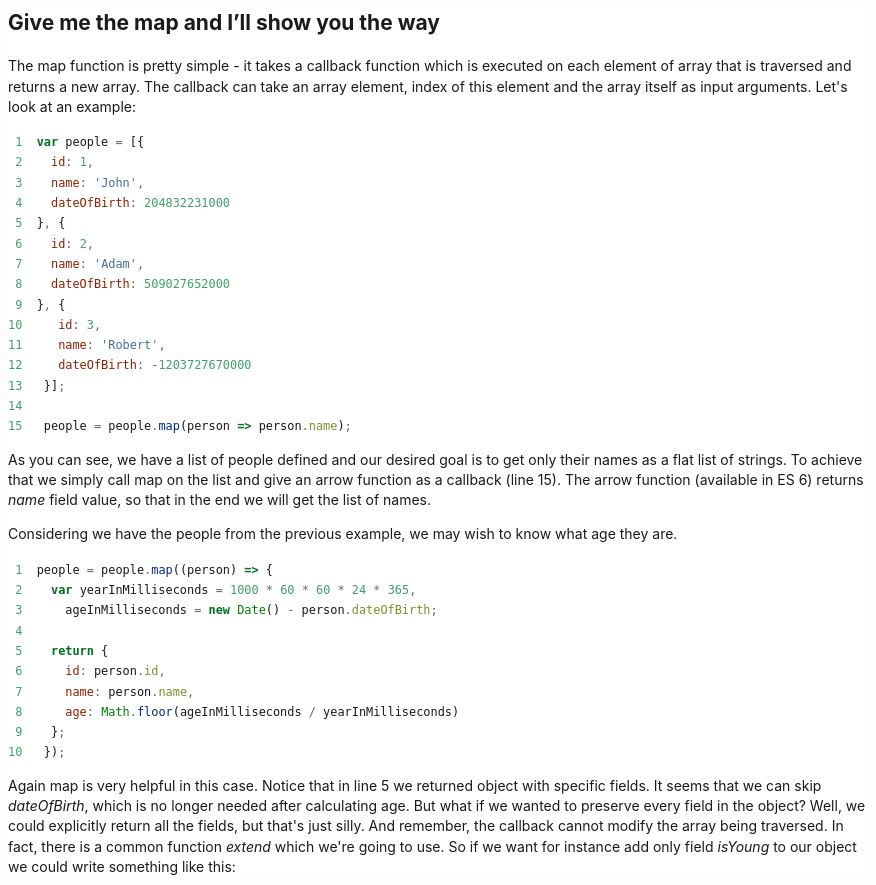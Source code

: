## Give me the map and I’ll show you the way

The map function is pretty simple - it takes a callback function which is executed
on each element of array that is traversed and returns a new array. The callback
can take an array element, index of this element and the array itself as input arguments.
Let's look at an example:

```javascript
 1  var people = [{
 2    id: 1,
 3    name: 'John',
 4    dateOfBirth: 204832231000
 5  }, {
 6    id: 2,
 7    name: 'Adam',
 8    dateOfBirth: 509027652000
 9  }, {
10     id: 3,
11     name: 'Robert',
12     dateOfBirth: -1203727670000
13   }];
14
15   people = people.map(person => person.name);
```

As you can see, we have a list of people defined and our desired goal is to
get only their names as a flat list of strings. To achieve that we simply
call map on the list and give an arrow function as a callback (line 15). The arrow
function (available in ES 6) returns *name* field value, so that in the end we will get
the list of names.

Considering we have the people from the previous example, we may wish to
know what age they are.

```javascript
 1  people = people.map((person) => {
 2    var yearInMilliseconds = 1000 * 60 * 60 * 24 * 365,
 3      ageInMilliseconds = new Date() - person.dateOfBirth;
 4
 5    return {
 6      id: person.id,
 7      name: person.name,
 8      age: Math.floor(ageInMilliseconds / yearInMilliseconds)
 9    };
10   });
```

Again map is very helpful in this case. Notice that in line 5 we returned
object with specific fields. It seems that we can skip *dateOfBirth*, which is no
longer needed after calculating age. But what if we wanted to preserve every field
in the object? Well, we could explicitly return all the fields, but that's just silly.
And remember, the callback cannot modify the array being traversed.
In fact, there is a common function *extend* which we're going to use. So if we want
for instance add only field *isYoung* to our object we could write something like this:
